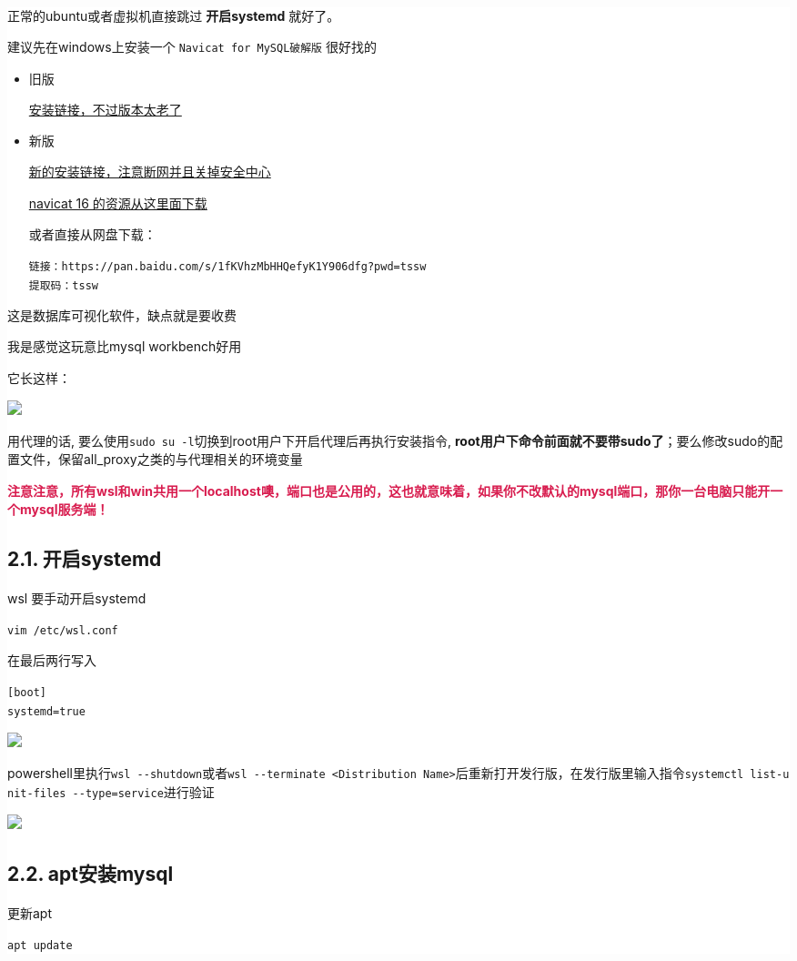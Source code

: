 正常的ubuntu或者虚拟机直接跳过 **开启systemd** 就好了。

建议先在windows上安装一个 ```Navicat for MySQL破解版``` 很好找的

* 旧版

  [安装链接，不过版本太老了](https://www.cnblogs.com/zpy1993-09/p/14929860.html)

* 新版

  [新的安装链接，注意断网并且关掉安全中心](https://www.cnblogs.com/zktww/p/16327163.html)

  [navicat 16 的资源从这里面下载](https://www.cnblogs.com/kkdaj/p/16260681.html)

  或者直接从网盘下载：

      链接：https://pan.baidu.com/s/1fKVhzMbHHQefyK1Y906dfg?pwd=tssw 
      提取码：tssw

这是数据库可视化软件，缺点就是要收费

我是感觉这玩意比mysql workbench好用

它长这样：

![](https://cdn.jsdelivr.net/gh/gf9276/image/mysql/20230417102752.png)

用代理的话, 要么使用```sudo su -l```切换到root用户下开启代理后再执行安装指令, **root用户下命令前面就不要带sudo了**；要么修改sudo的配置文件，保留all_proxy之类的与代理相关的环境变量

**<font color=#D81D4F > 注意注意，所有wsl和win共用一个localhost噢，端口也是公用的，这也就意味着，如果你不改默认的mysql端口，那你一台电脑只能开一个mysql服务端！ </font>**

## 2.1. 开启systemd

wsl 要手动开启systemd

```
vim /etc/wsl.conf
```

在最后两行写入
```
[boot]
systemd=true
```

![](https://cdn.jsdelivr.net/gh/gf9276/image/mysql/20230417103345.png)

powershell里执行```wsl --shutdown```或者```wsl --terminate <Distribution Name>```后重新打开发行版，在发行版里输入指令```systemctl list-unit-files --type=service```进行验证

![](https://cdn.jsdelivr.net/gh/gf9276/image/mysql/20230417103616.png)


## 2.2. apt安装mysql

更新apt
```
apt update
```
